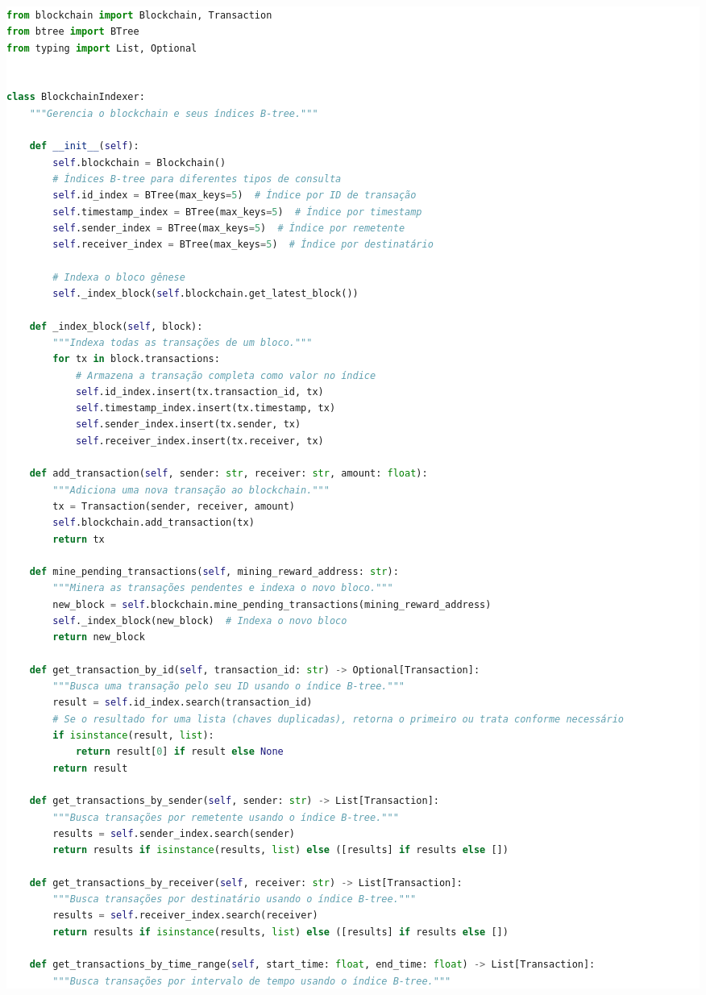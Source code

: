 
```python
from blockchain import Blockchain, Transaction
from btree import BTree
from typing import List, Optional


class BlockchainIndexer:
    """Gerencia o blockchain e seus índices B-tree."""
    
    def __init__(self):
        self.blockchain = Blockchain()
        # Índices B-tree para diferentes tipos de consulta
        self.id_index = BTree(max_keys=5)  # Índice por ID de transação
        self.timestamp_index = BTree(max_keys=5)  # Índice por timestamp
        self.sender_index = BTree(max_keys=5)  # Índice por remetente
        self.receiver_index = BTree(max_keys=5)  # Índice por destinatário
        
        # Indexa o bloco gênese
        self._index_block(self.blockchain.get_latest_block())

    def _index_block(self, block):
        """Indexa todas as transações de um bloco."""
        for tx in block.transactions:
            # Armazena a transação completa como valor no índice
            self.id_index.insert(tx.transaction_id, tx)
            self.timestamp_index.insert(tx.timestamp, tx)
            self.sender_index.insert(tx.sender, tx)
            self.receiver_index.insert(tx.receiver, tx)

    def add_transaction(self, sender: str, receiver: str, amount: float):
        """Adiciona uma nova transação ao blockchain."""
        tx = Transaction(sender, receiver, amount)
        self.blockchain.add_transaction(tx)
        return tx

    def mine_pending_transactions(self, mining_reward_address: str):
        """Minera as transações pendentes e indexa o novo bloco."""
        new_block = self.blockchain.mine_pending_transactions(mining_reward_address)
        self._index_block(new_block)  # Indexa o novo bloco
        return new_block

    def get_transaction_by_id(self, transaction_id: str) -> Optional[Transaction]:
        """Busca uma transação pelo seu ID usando o índice B-tree."""
        result = self.id_index.search(transaction_id)
        # Se o resultado for uma lista (chaves duplicadas), retorna o primeiro ou trata conforme necessário
        if isinstance(result, list):
            return result[0] if result else None
        return result

    def get_transactions_by_sender(self, sender: str) -> List[Transaction]:
        """Busca transações por remetente usando o índice B-tree."""
        results = self.sender_index.search(sender)
        return results if isinstance(results, list) else ([results] if results else [])

    def get_transactions_by_receiver(self, receiver: str) -> List[Transaction]:
        """Busca transações por destinatário usando o índice B-tree."""
        results = self.receiver_index.search(receiver)
        return results if isinstance(results, list) else ([results] if results else [])

    def get_transactions_by_time_range(self, start_time: float, end_time: float) -> List[Transaction]:
        """Busca transações por intervalo de tempo usando o índice B-tree."""
```